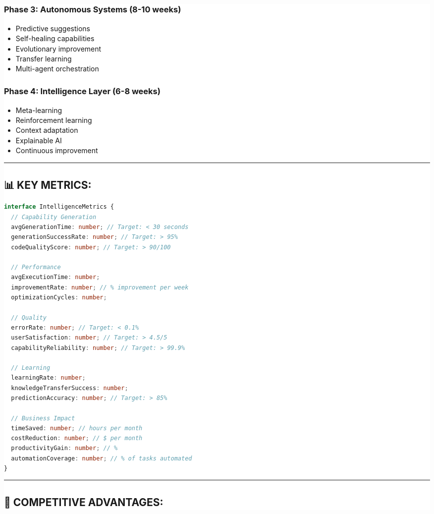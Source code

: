 ### **Phase 3: Autonomous Systems (8-10 weeks)**
- Predictive suggestions
- Self-healing capabilities
- Evolutionary improvement
- Transfer learning
- Multi-agent orchestration

### **Phase 4: Intelligence Layer (6-8 weeks)**
- Meta-learning
- Reinforcement learning
- Context adaptation
- Explainable AI
- Continuous improvement

---

## 📊 **KEY METRICS:**

```typescript
interface IntelligenceMetrics {
  // Capability Generation
  avgGenerationTime: number; // Target: < 30 seconds
  generationSuccessRate: number; // Target: > 95%
  codeQualityScore: number; // Target: > 90/100
  
  // Performance
  avgExecutionTime: number;
  improvementRate: number; // % improvement per week
  optimizationCycles: number;
  
  // Quality
  errorRate: number; // Target: < 0.1%
  userSatisfaction: number; // Target: > 4.5/5
  capabilityReliability: number; // Target: > 99.9%
  
  // Learning
  learningRate: number;
  knowledgeTransferSuccess: number;
  predictionAccuracy: number; // Target: > 85%
  
  // Business Impact
  timeSaved: number; // hours per month
  costReduction: number; // $ per month
  productivityGain: number; // %
  automationCoverage: number; // % of tasks automated
}
```

---

## 🎯 **COMPETITIVE ADVANTAGES:**
